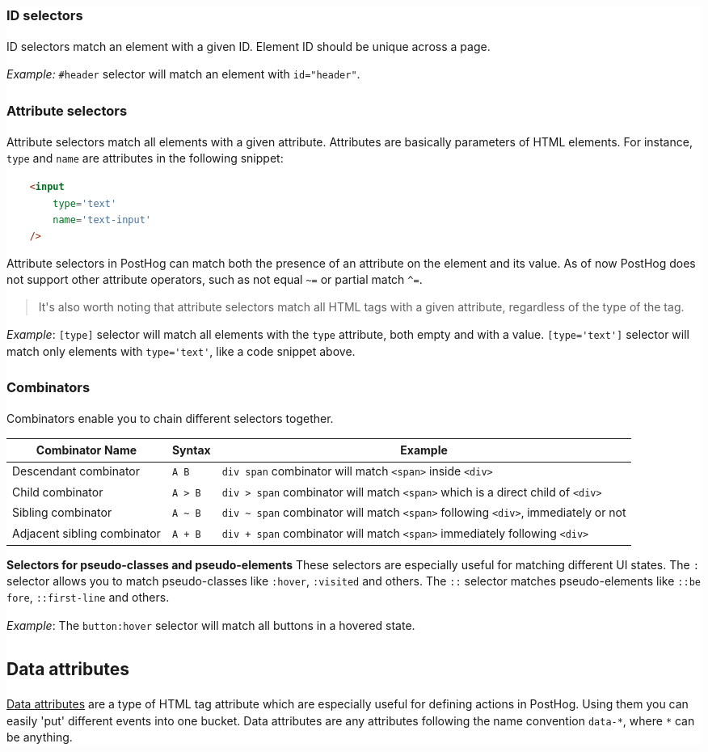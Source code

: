 ### ID selectors

ID selectors match an element with a given ID. Element ID should be unique across a page.

*Example:* `#header` selector will match an element with `id="header"`.

### Attribute selectors

Attribute selectors match all elements with a given attribute. Attributes are basically parameters of HTML elements. For instance, `type` and `name` are attributes in the following snippet:

```html
    <input
        type='text'
        name='text-input'
    />
```

Attribute selectors in PostHog can match both the presence of an attribute on the element and its value. As of now PostHog does not support other attribute operators, such as not equal `~=` or partial match `^=`.

> It's also worth noting that attribute selectors match all HTML tags with a given attribute, regardless of the type of the tag. 

*Example*: `[type]` selector will match all elements with the `type` attribute, both empty and with a value. `[type='text']` selector will match only elements with `type='text'`, like a code snippet above.

### Combinators

Combinators enable you to chain different selectors together.

|Combinator Name|Syntax|Example|
|---------------|------|-----|
|Descendant combinator|`A B`|`div span` combinator will match `<span>` inside `<div>`|
|Child combinator|`A > B`|`div > span` combinator will match `<span>` which is a direct child of `<div>`|
|Sibling combinator|`A ~ B`|`div ~ span` combinator will match `<span>` following `<div>`, immediately or not|
|Adjacent sibling combinator|`A + B`|`div + span` combinator will match `<span>` immediately following `<div>`|

**Selectors for pseudo-classes and pseudo-elements**
These selectors are especially useful for matching different UI states. The `:` selector allows you to match pseudo-classes like `:hover`, `:visited` and others. The `::` selector matches pseudo-elements like `::before`, `::first-line` and others.

*Example*: The `button:hover` selector will match all buttons in a hovered state.

## Data attributes

[Data attributes](https://developer.mozilla.org/en-US/docs/Learn/HTML/Howto/Use_data_attributes) are a type of HTML tag attribute which are especially useful for defining actions in PostHog. Using them you can easily 'put' different events into one bucket. Data attributes are any attributes following the name convention `data-*`, where `*` can be anything. 
